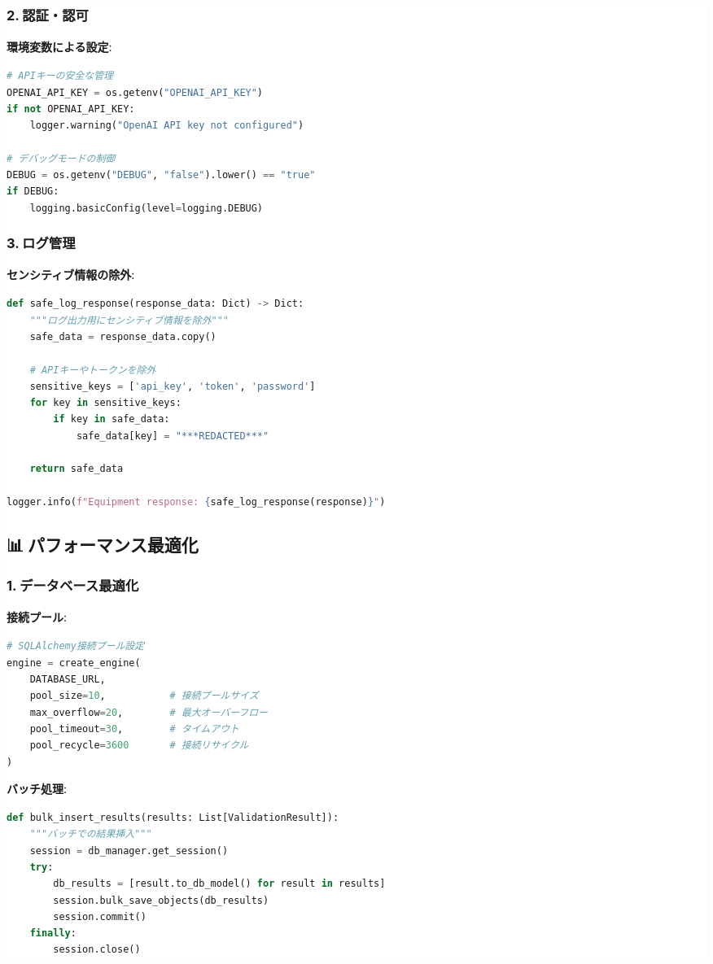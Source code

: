 ### 2. 認証・認可

**環境変数による設定**:
```python
# APIキーの安全な管理
OPENAI_API_KEY = os.getenv("OPENAI_API_KEY")
if not OPENAI_API_KEY:
    logger.warning("OpenAI API key not configured")

# デバッグモードの制御
DEBUG = os.getenv("DEBUG", "false").lower() == "true"
if DEBUG:
    logging.basicConfig(level=logging.DEBUG)
```

### 3. ログ管理

**センシティブ情報の除外**:
```python
def safe_log_response(response_data: Dict) -> Dict:
    """ログ出力用にセンシティブ情報を除外"""
    safe_data = response_data.copy()
    
    # APIキーやトークンを除外
    sensitive_keys = ['api_key', 'token', 'password']
    for key in sensitive_keys:
        if key in safe_data:
            safe_data[key] = "***REDACTED***"
    
    return safe_data

logger.info(f"Equipment response: {safe_log_response(response)}")
```

## 📊 パフォーマンス最適化

### 1. データベース最適化

**接続プール**:
```python
# SQLAlchemy接続プール設定
engine = create_engine(
    DATABASE_URL,
    pool_size=10,           # 接続プールサイズ
    max_overflow=20,        # 最大オーバーフロー
    pool_timeout=30,        # タイムアウト
    pool_recycle=3600       # 接続リサイクル
)
```

**バッチ処理**:
```python
def bulk_insert_results(results: List[ValidationResult]):
    """バッチでの結果挿入"""
    session = db_manager.get_session()
    try:
        db_results = [result.to_db_model() for result in results]
        session.bulk_save_objects(db_results)
        session.commit()
    finally:
        session.close()
```

